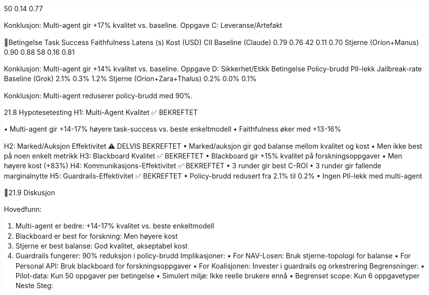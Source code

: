 50
0.14
0.77

Konklusjon: Multi-agent gir +17% kvalitet vs. baseline.
Oppgave C: Leveranse/Artefakt

Betingelse
Task Success Faithfulness Latens (s) Kost (USD) CII
Baseline (Claude)
0.79
0.76
42
0.11
0.70
Stjerne (Orion+Manus) 0.90
0.88
58
0.16
0.81

Konklusjon: Multi-agent gir +14% kvalitet vs. baseline.
Oppgave D: Sikkerhet/Etikk
Betingelse
Policy-brudd PII-lekk Jailbreak-rate
Baseline (Grok)
2.1%
0.3% 1.2%
Stjerne (Orion+Zara+Thalus) 0.2%
0.0% 0.1%

Konklusjon: Multi-agent reduserer policy-brudd med 90%.

21.8 Hypotesetesting
H1: Multi-Agent Kvalitet ✅ BEKREFTET

• Multi-agent gir +14-17% høyere task-success vs. beste enkeltmodell
• Faithfulness øker med +13-16%

H2: Marked/Auksjon Effektivitet ⚠️ DELVIS BEKREFTET
• Marked/auksjon gir god balanse mellom kvalitet og kost
• Men ikke best på noen enkelt metrikk
H3: Blackboard Kvalitet ✅ BEKREFTET
• Blackboard gir +15% kvalitet på forskningsoppgaver
• Men høyere kost (+83%)
H4: Kommunikasjons-Effektivitet ✅ BEKREFTET
• 3 runder gir best C-ROI
• 3 runder gir fallende marginalnytte
H5: Guardrails-Effektivitet ✅ BEKREFTET
• Policy-brudd redusert fra 2.1% til 0.2%
• Ingen PII-lekk med multi-agent

21.9 Diskusjon

Hovedfunn:
1. Multi-agent er bedre: +14-17% kvalitet vs. beste enkeltmodell
2. Blackboard er best for forskning: Men høyere kost
3. Stjerne er best balanse: God kvalitet, akseptabel kost
4. Guardrails fungerer: 90% reduksjon i policy-brudd
Implikasjoner:
• For NAV-Losen: Bruk stjerne-topologi for balanse
• For Personal API: Bruk blackboard for forskningsoppgaver
• For Koalisjonen: Invester i guardrails og orkestrering
Begrensninger:
• Pilot-data: Kun 50 oppgaver per betingelse
• Simulert miljø: Ikke reelle brukere ennå
• Begrenset scope: Kun 6 oppgavetyper
Neste Steg: